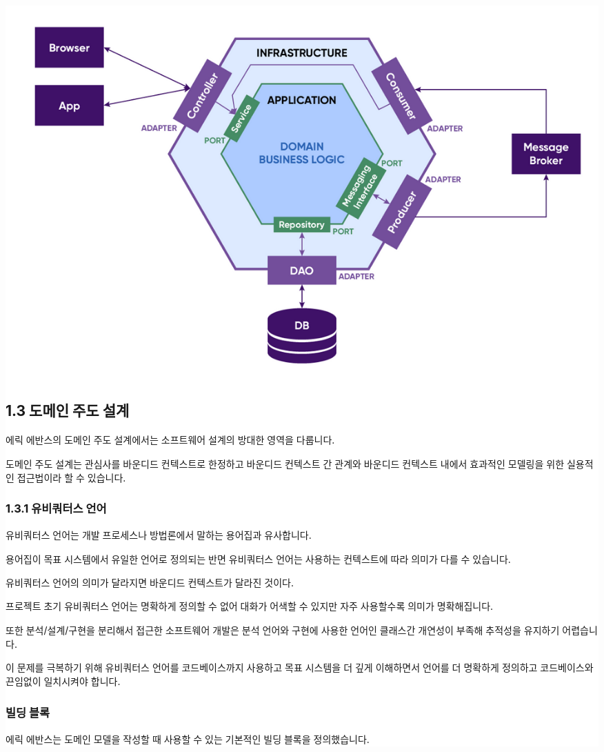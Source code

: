 ![img_5.png](img_5.png)

## 1.3 도메인 주도 설계

에릭 에반스의 도메인 주도 설계에서는 소프트웨어 설계의 방대한 영역을 다룹니다.

도메인 주도 설계는 관심사를 바운디드 컨텍스트로 한정하고 바운디드 컨텍스트 간 관계와 바운디드 컨텍스트 내에서 효과적인 모델링을 위한 실용적인 접근법이라 할 수 있습니다.

### 1.3.1 유비쿼터스 언어

유비쿼터스 언어는 개발 프로세스나 방법론에서 말하는 용어집과 유사합니다.

용어집이 목표 시스템에서 유일한 언어로 정의되는 반면 유비쿼터스 언어는 사용하는 컨텍스트에 따라 의미가 다를 수 있습니다.

유비쿼터스 언어의 의미가 달라지면 바운디드 컨텍스트가 달라진 것이다.

프로젝트 초기 유비쿼터스 언어는 명확하게 정의할 수 없어 대화가 어색할 수 있지만 자주 사용할수록 의미가 명확해집니다.

또한 분석/설계/구현을 분리해서 접근한 소프트웨어 개발은 분석 언어와 구현에 사용한 언어인 클래스간 개연성이 부족해 추적성을 유지하기 어렵습니다.

이 문제를 극복하기 위해 유비쿼터스 언어를 코드베이스까지 사용하고 목표 시스템을 더 깊게 이해하면서 언어를 더 명확하게 정의하고 코드베이스와 끈임없이 일치시켜야 합니다.

### 빌딩 블록

에릭 에반스는 도메인 모델을 작성할 때 사용할 수 있는 기본적인 빌딩 블록을 정의했습니다.
